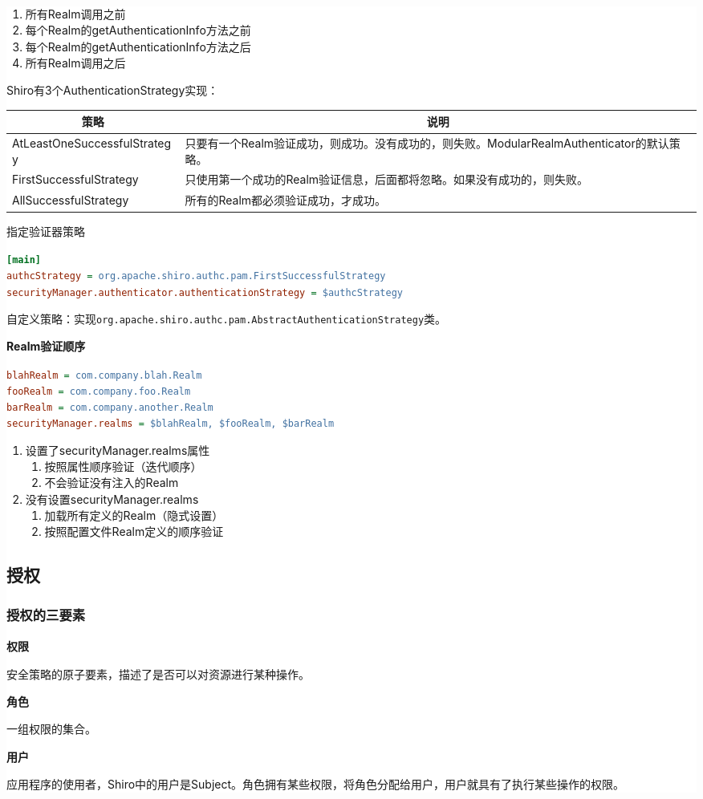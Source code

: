1. 所有Realm调用之前
2. 每个Realm的getAuthenticationInfo方法之前
3. 每个Realm的getAuthenticationInfo方法之后
4. 所有Realm调用之后

Shiro有3个AuthenticationStrategy实现：

| 策略                         | 说明                                                         |
| ---------------------------- | ------------------------------------------------------------ |
| AtLeastOneSuccessfulStrategy | 只要有一个Realm验证成功，则成功。没有成功的，则失败。ModularRealmAuthenticator的默认策略。 |
| FirstSuccessfulStrategy      | 只使用第一个成功的Realm验证信息，后面都将忽略。如果没有成功的，则失败。 |
| AllSuccessfulStrategy        | 所有的Realm都必须验证成功，才成功。                          |

指定验证器策略

```ini
[main]
authcStrategy = org.apache.shiro.authc.pam.FirstSuccessfulStrategy
securityManager.authenticator.authenticationStrategy = $authcStrategy
```

自定义策略：实现`org.apache.shiro.authc.pam.AbstractAuthenticationStrategy`类。

**Realm验证顺序**

```ini
blahRealm = com.company.blah.Realm
fooRealm = com.company.foo.Realm
barRealm = com.company.another.Realm
securityManager.realms = $blahRealm, $fooRealm, $barRealm
```

1. 设置了securityManager.realms属性
   1. 按照属性顺序验证（迭代顺序）
   2. 不会验证没有注入的Realm
2. 没有设置securityManager.realms
   1. 加载所有定义的Realm（隐式设置）
   2. 按照配置文件Realm定义的顺序验证



## 授权

### 授权的三要素

**权限**

安全策略的原子要素，描述了是否可以对资源进行某种操作。

**角色**

一组权限的集合。

**用户**

应用程序的使用者，Shiro中的用户是Subject。角色拥有某些权限，将角色分配给用户，用户就具有了执行某些操作的权限。
